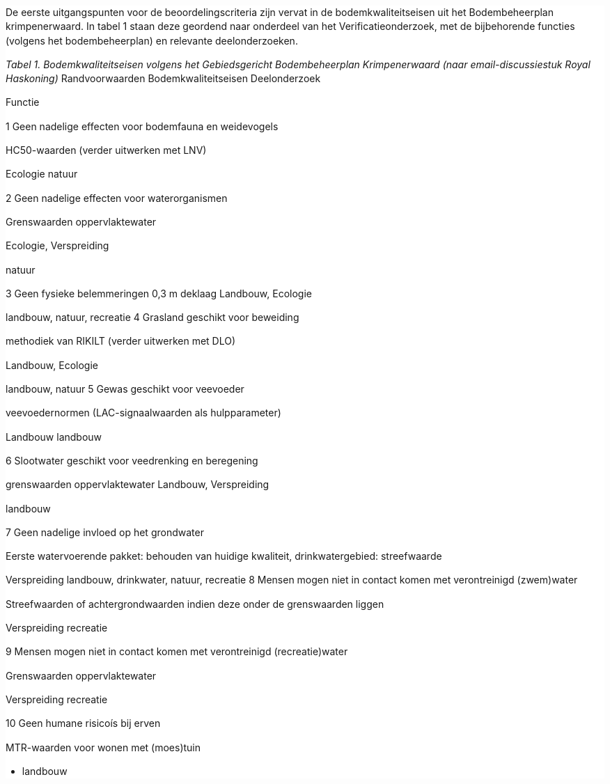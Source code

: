 De eerste uitgangspunten voor de beoordelingscriteria zijn vervat in de bodemkwaliteitseisen uit het Bodembeheerplan krimpenerwaard. In tabel 1 staan deze geordend naar onderdeel van het Verificatieonderzoek, met de bijbehorende functies (volgens het bodembeheerplan) en relevante deelonderzoeken. 

_Tabel 1. Bodemkwaliteitseisen volgens het Gebiedsgericht Bodembeheerplan Krimpenerwaard (naar email-discussiestuk Royal Haskoning)_ Randvoorwaarden Bodemkwaliteitseisen Deelonderzoek 

 Functie 

1 Geen nadelige effecten voor bodemfauna en weidevogels 

 HC50-waarden (verder uitwerken met LNV) 

 Ecologie natuur 

2 Geen nadelige effecten voor waterorganismen 

 Grenswaarden oppervlaktewater 

 Ecologie, Verspreiding 

 natuur 

3 Geen fysieke belemmeringen 0,3 m deklaag Landbouw, Ecologie 

landbouw, natuur, recreatie 4 Grasland geschikt voor beweiding 

 methodiek van RIKILT (verder uitwerken met DLO) 

 Landbouw, Ecologie 

landbouw, natuur 5 Gewas geschikt voor veevoeder 

 veevoedernormen (LAC-signaalwaarden als hulpparameter) 

 Landbouw landbouw 

6 Slootwater geschikt voor veedrenking en beregening 

 grenswaarden oppervlaktewater Landbouw, Verspreiding 

 landbouw 

7 Geen nadelige invloed op het grondwater 

 Eerste watervoerende pakket: behouden van huidige kwaliteit, drinkwatergebied: streefwaarde 

Verspreiding landbouw, drinkwater, natuur, recreatie 8 Mensen mogen niet in contact komen met verontreinigd (zwem)water 

 Streefwaarden of achtergrondwaarden indien deze onder de grenswaarden liggen 

 Verspreiding recreatie 

9 Mensen mogen niet in contact komen met verontreinigd (recreatie)water 

 Grenswaarden oppervlaktewater 

 Verspreiding recreatie 

10 Geen humane risicoís bij erven 

 MTR-waarden voor wonen met (moes)tuin 

- landbouw 

